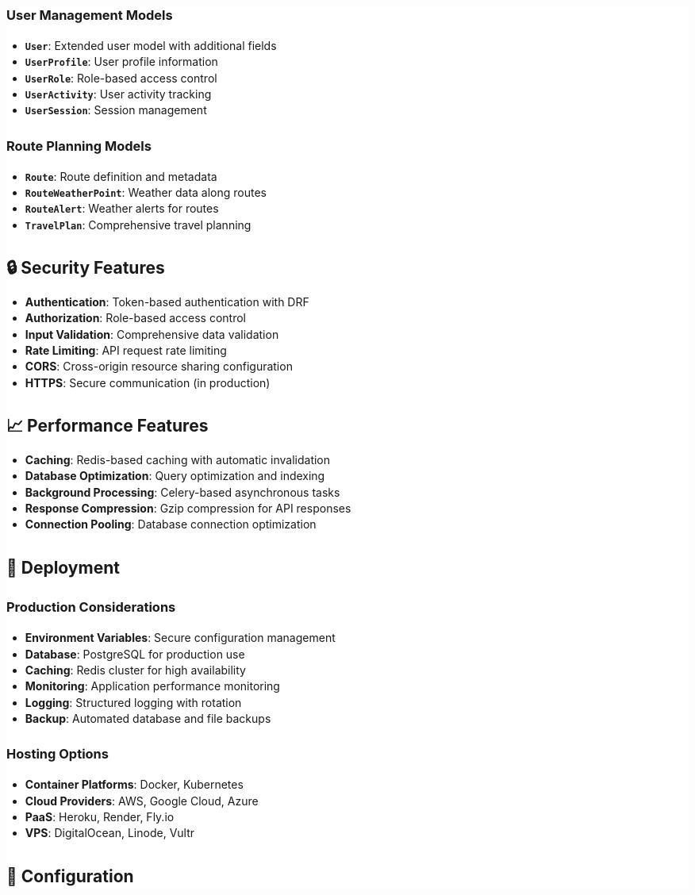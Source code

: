 ### User Management Models
- **`User`**: Extended user model with additional fields
- **`UserProfile`**: User profile information
- **`UserRole`**: Role-based access control
- **`UserActivity`**: User activity tracking
- **`UserSession`**: Session management

### Route Planning Models
- **`Route`**: Route definition and metadata
- **`RouteWeatherPoint`**: Weather data along routes
- **`RouteAlert`**: Weather alerts for routes
- **`TravelPlan`**: Comprehensive travel planning

## 🔒 Security Features

- **Authentication**: Token-based authentication with DRF
- **Authorization**: Role-based access control
- **Input Validation**: Comprehensive data validation
- **Rate Limiting**: API request rate limiting
- **CORS**: Cross-origin resource sharing configuration
- **HTTPS**: Secure communication (in production)

## 📈 Performance Features

- **Caching**: Redis-based caching with automatic invalidation
- **Database Optimization**: Query optimization and indexing
- **Background Processing**: Celery-based asynchronous tasks
- **Response Compression**: Gzip compression for API responses
- **Connection Pooling**: Database connection optimization

## 🚀 Deployment

### Production Considerations
- **Environment Variables**: Secure configuration management
- **Database**: PostgreSQL for production use
- **Caching**: Redis cluster for high availability
- **Monitoring**: Application performance monitoring
- **Logging**: Structured logging with rotation
- **Backup**: Automated database and file backups

### Hosting Options
- **Container Platforms**: Docker, Kubernetes
- **Cloud Providers**: AWS, Google Cloud, Azure
- **PaaS**: Heroku, Render, Fly.io
- **VPS**: DigitalOcean, Linode, Vultr

## 🔧 Configuration
